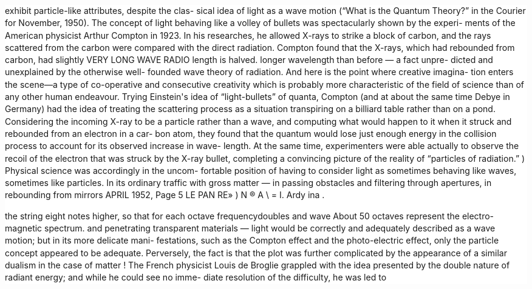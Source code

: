 exhibit particle-like attributes, despite the clas- 
sical idea of light as a wave motion (“What is 
the Quantum Theory?” in the Courier for 
November, 1950). 
The concept of light behaving like a volley of 
bullets was spectacularly shown by the experi- 
ments of the American physicist Arthur Compton 
in 1923. In his researches, he allowed X-rays 
to strike a block of carbon, and the rays scattered 
from the carbon were compared with the direct 
radiation. Compton found that the X-rays, 
which had rebounded from carbon, had slightly 
VERY LONG WAVE RADIO 
length is halved. 
longer wavelength than before — a fact unpre- 
dicted and unexplained by the otherwise well- 
founded wave theory of radiation. 
And here is the point where creative imagina- 
tion enters the scene—a type of co-operative 
and consecutive creativity which is probably 
more characteristic of the field of science than 
of any other human endeavour. Trying Einstein's 
idea of “light-bullets” of quanta, Compton (and 
at about the same time Debye in Germany) had 
the idea of treating the scattering process as a 
situation transpiring on a billiard table rather 
than on a pond. Considering the incoming 
X-ray to be a particle rather than a wave, and 
computing what would happen to it when it 
struck and rebounded from an electron in a car- 
bon atom, they found that the quantum would 
lose just enough energy in the collision process 
to account for its observed increase in wave- 
length. At the same time, experimenters were 
able actually to observe the recoil of the electron 
that was struck by the X-ray bullet, completing 
a convincing picture of the reality of “particles 
of radiation.” ) 
Physical science was accordingly in the uncom- 
fortable position of having to consider light as 
sometimes behaving like waves, sometimes like 
particles. In its ordinary traffic with gross 
matter — in passing obstacles and filtering 
through apertures, in rebounding from mirrors 
APRIL 1952, Page 5 
LE PAN 
RE» ) N ® A 
\ = I. Ardy ina . 
  
the string eight notes higher, so that for each octave frequencydoubles and wave 
About 50 octaves represent the electro-magnetic spectrum. 
and penetrating transparent materials — light 
would be correctly and adequately described as 
a wave motion; but in its more delicate mani- 
festations, such as the Compton effect and the 
photo-electric effect, only the particle concept 
appeared to be adequate. Perversely, the fact is 
that the plot was further complicated by the 
appearance of a similar dualism in the case of 
matter ! 
The French physicist Louis de Broglie grappled 
with the idea presented by the double nature of 
radiant energy; and while he could see no imme- 
diate resolution of the difficulty, he was led to 